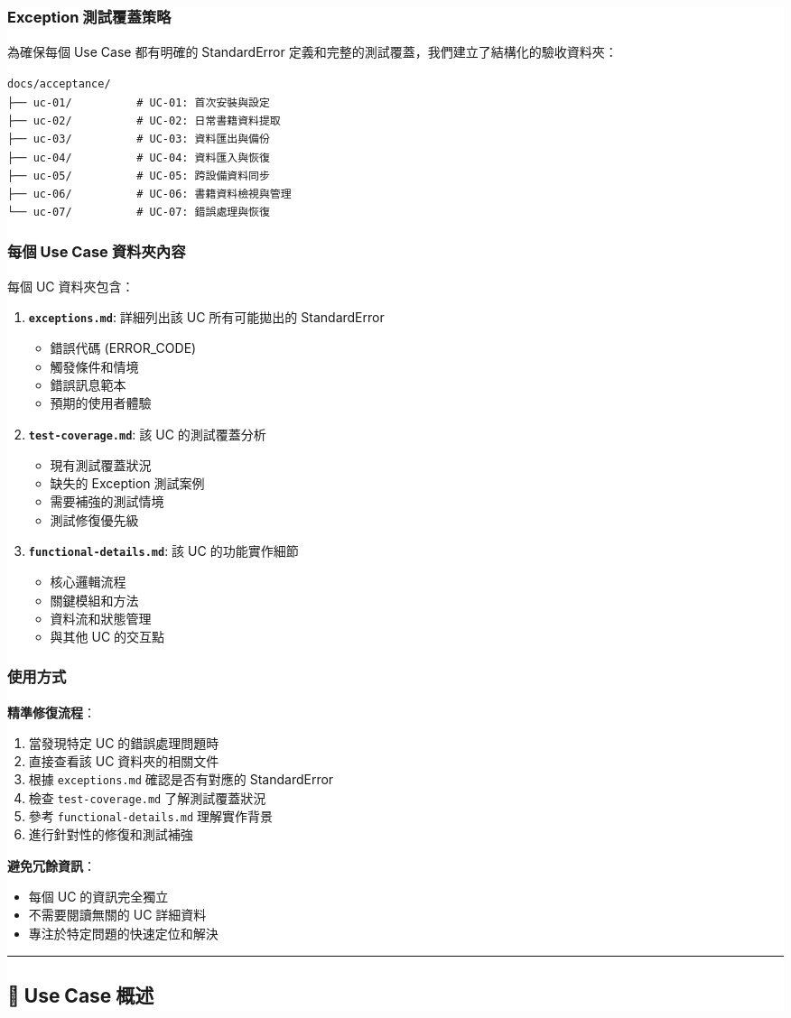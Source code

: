 ### Exception 測試覆蓋策略

為確保每個 Use Case 都有明確的 StandardError 定義和完整的測試覆蓋，我們建立了結構化的驗收資料夾：

```
docs/acceptance/
├── uc-01/          # UC-01: 首次安裝與設定
├── uc-02/          # UC-02: 日常書籍資料提取
├── uc-03/          # UC-03: 資料匯出與備份
├── uc-04/          # UC-04: 資料匯入與恢復
├── uc-05/          # UC-05: 跨設備資料同步
├── uc-06/          # UC-06: 書籍資料檢視與管理
└── uc-07/          # UC-07: 錯誤處理與恢復
```

### 每個 Use Case 資料夾內容

每個 UC 資料夾包含：

1. **`exceptions.md`**: 詳細列出該 UC 所有可能拋出的 StandardError
   - 錯誤代碼 (ERROR_CODE)
   - 觸發條件和情境
   - 錯誤訊息範本
   - 預期的使用者體驗

2. **`test-coverage.md`**: 該 UC 的測試覆蓋分析
   - 現有測試覆蓋狀況
   - 缺失的 Exception 測試案例
   - 需要補強的測試情境
   - 測試修復優先級

3. **`functional-details.md`**: 該 UC 的功能實作細節
   - 核心邏輯流程
   - 關鍵模組和方法
   - 資料流和狀態管理
   - 與其他 UC 的交互點

### 使用方式

**精準修復流程**：
1. 當發現特定 UC 的錯誤處理問題時
2. 直接查看該 UC 資料夾的相關文件
3. 根據 `exceptions.md` 確認是否有對應的 StandardError
4. 檢查 `test-coverage.md` 了解測試覆蓋狀況
5. 參考 `functional-details.md` 理解實作背景
6. 進行針對性的修復和測試補強

**避免冗餘資訊**：
- 每個 UC 的資訊完全獨立
- 不需要閱讀無關的 UC 詳細資料
- 專注於特定問題的快速定位和解決

---

## 🎯 Use Case 概述
